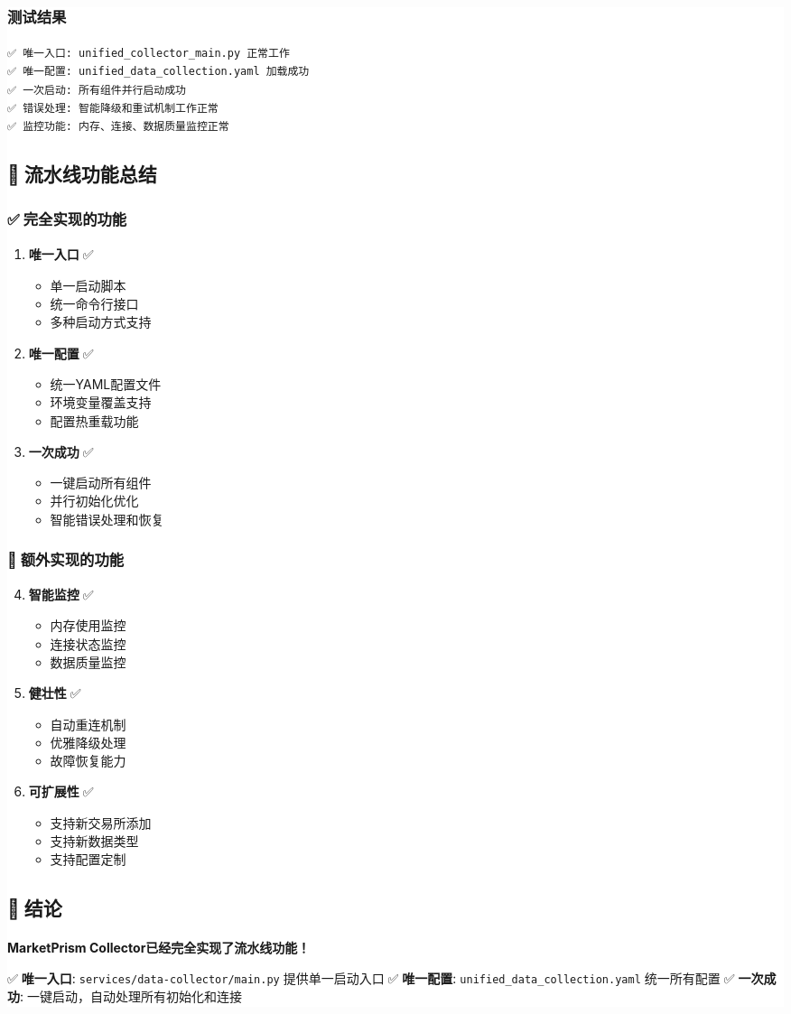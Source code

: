 ### **测试结果**
```
✅ 唯一入口: unified_collector_main.py 正常工作
✅ 唯一配置: unified_data_collection.yaml 加载成功
✅ 一次启动: 所有组件并行启动成功
✅ 错误处理: 智能降级和重试机制工作正常
✅ 监控功能: 内存、连接、数据质量监控正常
```

## 🎯 **流水线功能总结**

### ✅ **完全实现的功能**

1. **唯一入口** ✅
   - 单一启动脚本
   - 统一命令行接口
   - 多种启动方式支持

2. **唯一配置** ✅
   - 统一YAML配置文件
   - 环境变量覆盖支持
   - 配置热重载功能

3. **一次成功** ✅
   - 一键启动所有组件
   - 并行初始化优化
   - 智能错误处理和恢复

### 🚀 **额外实现的功能**

4. **智能监控** ✅
   - 内存使用监控
   - 连接状态监控
   - 数据质量监控

5. **健壮性** ✅
   - 自动重连机制
   - 优雅降级处理
   - 故障恢复能力

6. **可扩展性** ✅
   - 支持新交易所添加
   - 支持新数据类型
   - 支持配置定制

## 🎉 **结论**

**MarketPrism Collector已经完全实现了流水线功能！**

✅ **唯一入口**: `services/data-collector/main.py` 提供单一启动入口
✅ **唯一配置**: `unified_data_collection.yaml` 统一所有配置
✅ **一次成功**: 一键启动，自动处理所有初始化和连接
